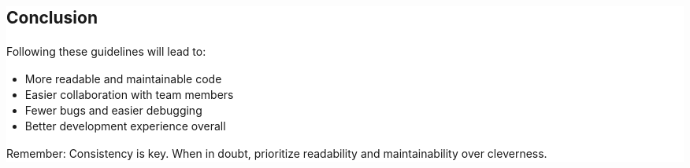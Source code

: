 ## Conclusion

Following these guidelines will lead to:
- More readable and maintainable code
- Easier collaboration with team members
- Fewer bugs and easier debugging
- Better development experience overall

Remember: Consistency is key. When in doubt, prioritize readability and maintainability over cleverness.

